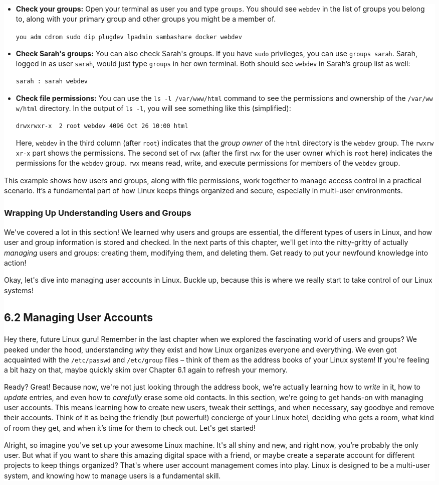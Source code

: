 *   **Check your groups:** Open your terminal as user `you` and type `groups`. You should see `webdev` in the list of groups you belong to, along with your primary group and other groups you might be a member of.
    
        you adm cdrom sudo dip plugdev lpadmin sambashare docker webdev
        
    
*   **Check Sarah's groups:** You can also check Sarah's groups. If you have `sudo` privileges, you can use `groups sarah`. Sarah, logged in as user `sarah`, would just type `groups` in her own terminal. Both should see `webdev` in Sarah’s group list as well:
    
        sarah : sarah webdev
        
    
*   **Check file permissions:** You can use the `ls -l /var/www/html` command to see the permissions and ownership of the `/var/www/html` directory. In the output of `ls -l`, you will see something like this (simplified):
    
        drwxrwxr-x  2 root webdev 4096 Oct 26 10:00 html
        
    
    Here, `webdev` in the third column (after `root`) indicates that the _group owner_ of the `html` directory is the `webdev` group. The `rwxrwxr-x` part shows the permissions. The second set of `rwx` (after the first `rwx` for the user owner which is `root` here) indicates the permissions for the `webdev` group. `rwx` means read, write, and execute permissions for members of the `webdev` group.
    

This example shows how users and groups, along with file permissions, work together to manage access control in a practical scenario. It’s a fundamental part of how Linux keeps things organized and secure, especially in multi-user environments.

### Wrapping Up Understanding Users and Groups

We've covered a lot in this section! We learned why users and groups are essential, the different types of users in Linux, and how user and group information is stored and checked. In the next parts of this chapter, we'll get into the nitty-gritty of actually _managing_ users and groups: creating them, modifying them, and deleting them. Get ready to put your newfound knowledge into action!

Okay, let's dive into managing user accounts in Linux. Buckle up, because this is where we really start to take control of our Linux systems!

## 6.2 Managing User Accounts

Hey there, future Linux guru! Remember in the last chapter when we explored the fascinating world of users and groups? We peeked under the hood, understanding _why_ they exist and how Linux organizes everyone and everything. We even got acquainted with the `/etc/passwd` and `/etc/group` files – think of them as the address books of your Linux system! If you're feeling a bit hazy on that, maybe quickly skim over Chapter 6.1 again to refresh your memory.

Ready? Great! Because now, we're not just looking through the address book, we're actually learning how to _write_ in it, how to _update_ entries, and even how to _carefully_ erase some old contacts. In this section, we're going to get hands-on with managing user accounts. This means learning how to create new users, tweak their settings, and when necessary, say goodbye and remove their accounts. Think of it as being the friendly (but powerful!) concierge of your Linux hotel, deciding who gets a room, what kind of room they get, and when it’s time for them to check out. Let's get started!


Alright, so imagine you've set up your awesome Linux machine. It's all shiny and new, and right now, you’re probably the only user. But what if you want to share this amazing digital space with a friend, or maybe create a separate account for different projects to keep things organized? That's where user account management comes into play. Linux is designed to be a multi-user system, and knowing how to manage users is a fundamental skill.
